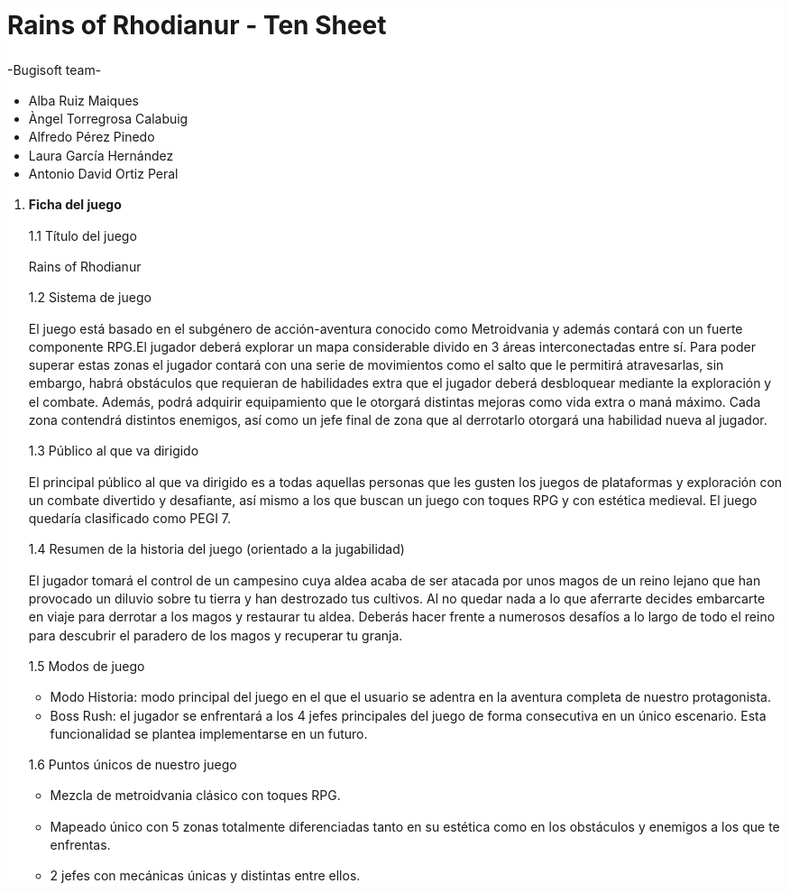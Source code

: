# Rains of Rhodianur - Ten Sheet 


-Bugisoft team-
- Alba Ruiz Maiques
- Àngel Torregrosa Calabuig
- Alfredo Pérez Pinedo
- Laura García Hernández
- Antonio David Ortiz Peral


1. **Ficha del juego**

	1.1	Título del juego

	Rains of Rhodianur
    
	1.2	Sistema de juego

    El juego está basado en el subgénero de acción-aventura conocido como Metroidvania y además contará con un fuerte componente RPG.El jugador deberá explorar un mapa considerable divido en 3 áreas interconectadas entre sí. Para poder superar estas zonas el jugador contará con una serie de movimientos como el salto que le permitirá atravesarlas, sin embargo, habrá obstáculos que requieran de habilidades extra que el jugador deberá desbloquear mediante la exploración y el combate. Además, podrá adquirir equipamiento que le otorgará distintas mejoras como vida extra o maná máximo. Cada zona contendrá distintos enemigos, así como un jefe final de zona que al derrotarlo otorgará una habilidad nueva al jugador.
    
	1.3	Público al que va dirigido

   El principal público al que va dirigido es a todas aquellas personas que les gusten los juegos de plataformas y exploración con un combate divertido y desafiante, así mismo a los que buscan un juego con toques RPG y con estética medieval. 
   El juego quedaría clasificado como PEGI 7.
	
	1.4	Resumen de la historia del juego (orientado a la jugabilidad)

   El jugador tomará el control de un campesino cuya aldea acaba de ser atacada por unos magos de un reino lejano que han provocado un diluvio sobre tu tierra y han destrozado tus cultivos. Al no quedar nada a lo que aferrarte decides embarcarte en viaje para derrotar a los magos y restaurar tu aldea. Deberás hacer frente a numerosos desafíos a lo largo de todo el reino para descubrir el paradero de los magos y recuperar tu granja.
	
	1.5	Modos de juego

    -	Modo Historia: modo principal del juego en el que el usuario se adentra en la aventura completa de nuestro protagonista.
    -	Boss Rush: el jugador se enfrentará a los 4 jefes principales del juego de forma consecutiva en un único escenario. Esta funcionalidad se plantea implementarse en un futuro.
	
	1.6	Puntos únicos de nuestro juego

	- Mezcla de metroidvania clásico con toques RPG.
    
	- Mapeado único con 5 zonas totalmente diferenciadas tanto en su estética como en los obstáculos y enemigos a los que te enfrentas.
    
	- 2 jefes con mecánicas únicas y distintas entre ellos.
